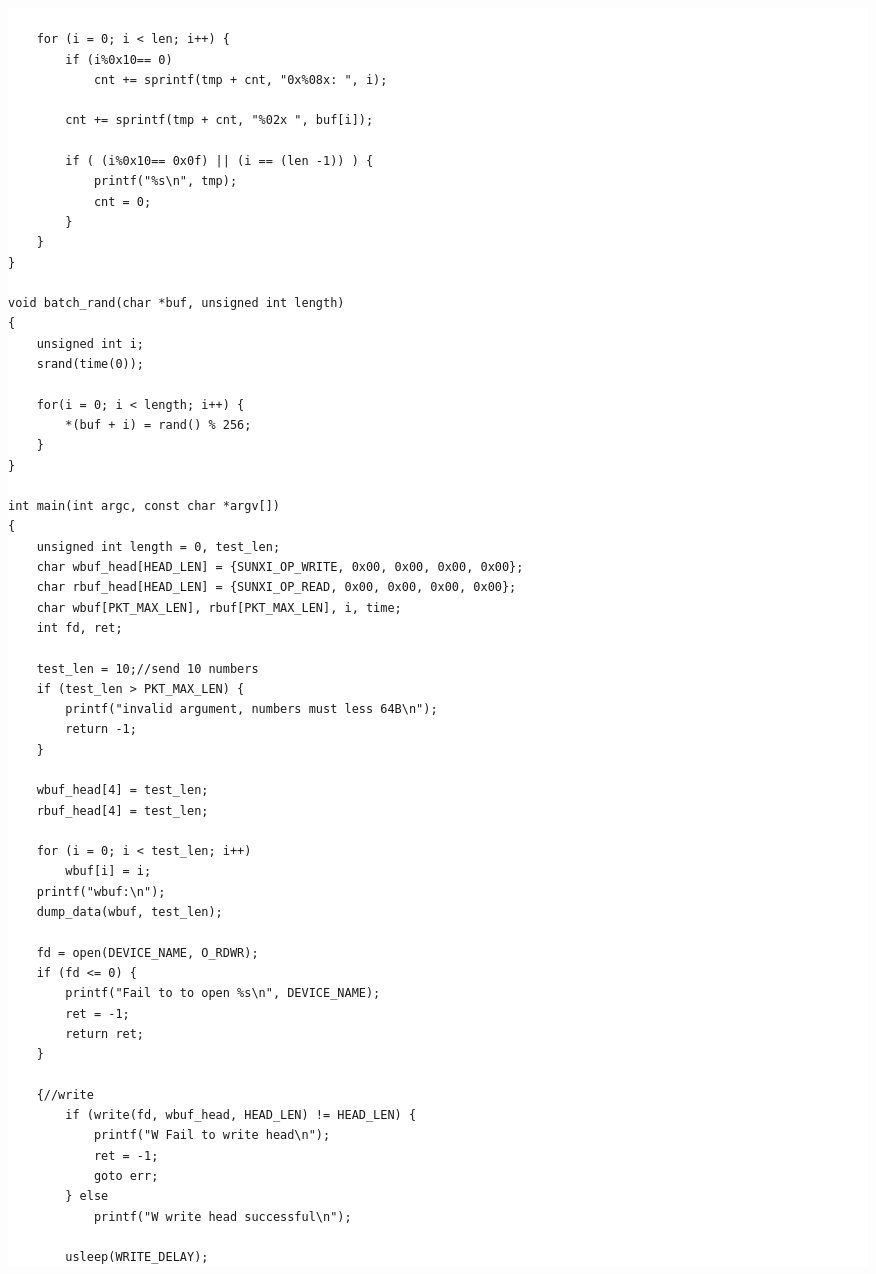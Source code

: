 ```

    for (i = 0; i < len; i++) {
        if (i%0x10== 0)
	        cnt += sprintf(tmp + cnt, "0x%08x: ", i);

        cnt += sprintf(tmp + cnt, "%02x ", buf[i]);

        if ( (i%0x10== 0x0f) || (i == (len -1)) ) {
            printf("%s\n", tmp);
            cnt = 0;
        }
    }
}

void batch_rand(char *buf, unsigned int length)
{
    unsigned int i;
    srand(time(0));

    for(i = 0; i < length; i++) {
	    *(buf + i) = rand() % 256;
    }
}

int main(int argc, const char *argv[])
{
    unsigned int length = 0, test_len;
    char wbuf_head[HEAD_LEN] = {SUNXI_OP_WRITE, 0x00, 0x00, 0x00, 0x00};
    char rbuf_head[HEAD_LEN] = {SUNXI_OP_READ, 0x00, 0x00, 0x00, 0x00};
    char wbuf[PKT_MAX_LEN], rbuf[PKT_MAX_LEN], i, time;
    int fd, ret;

	test_len = 10;//send 10 numbers
	if (test_len > PKT_MAX_LEN) {
		printf("invalid argument, numbers must less 64B\n");
		return -1;
	}

    wbuf_head[4] = test_len;
    rbuf_head[4] = test_len;

	for (i = 0; i < test_len; i++)
		wbuf[i] = i;
	printf("wbuf:\n");
	dump_data(wbuf, test_len);

    fd = open(DEVICE_NAME, O_RDWR);
    if (fd <= 0) {
        printf("Fail to to open %s\n", DEVICE_NAME);
        ret = -1;
	    return ret;
    }

    {//write
        if (write(fd, wbuf_head, HEAD_LEN) != HEAD_LEN) {
            printf("W Fail to write head\n");
            ret = -1;
            goto err;
    	} else
	        printf("W write head successful\n");

    	usleep(WRITE_DELAY);

```